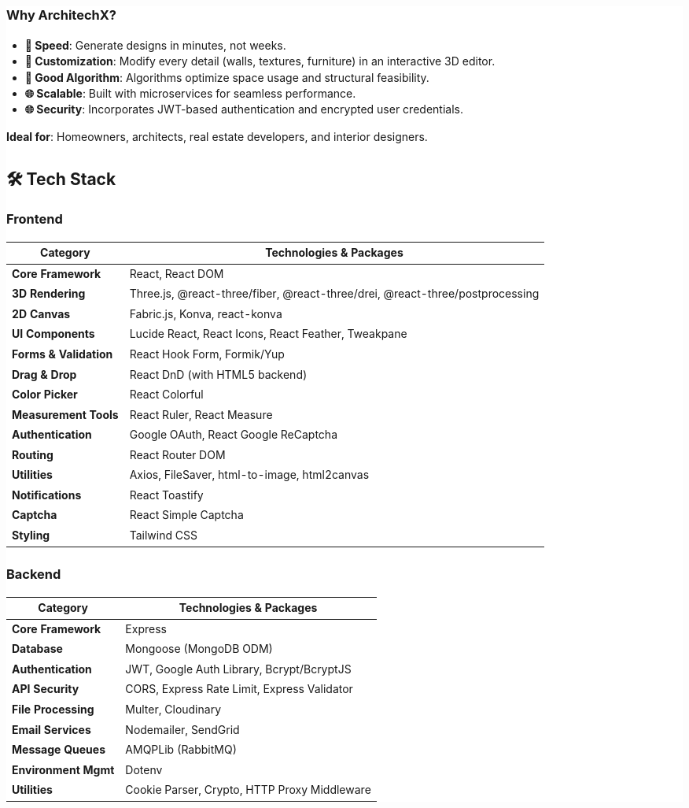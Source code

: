 ### Why ArchitechX?  
- **🚀 Speed**: Generate designs in minutes, not weeks.  
- **🎨 Customization**: Modify every detail (walls, textures, furniture) in an interactive 3D editor.  
- **🤖 Good Algorithm**: Algorithms optimize space usage and structural feasibility.  
- **🌐 Scalable**: Built with microservices for seamless performance.  
- **🌐 Security**: Incorporates JWT-based authentication and encrypted user credentials.  

**Ideal for**: Homeowners, architects, real estate developers, and interior designers. 

## 🛠 Tech Stack

### Frontend
| Category              | Technologies & Packages                                                                 |
|-----------------------|----------------------------------------------------------------------------------------|
| **Core Framework**    | React, React DOM                                                                       |
| **3D Rendering**      | Three.js, @react-three/fiber, @react-three/drei, @react-three/postprocessing           |
| **2D Canvas**         | Fabric.js, Konva, react-konva                                                         |
| **UI Components**     | Lucide React, React Icons, React Feather, Tweakpane                                   |
| **Forms & Validation**| React Hook Form, Formik/Yup                                                           |
| **Drag & Drop**       | React DnD (with HTML5 backend)                                                       |
| **Color Picker**      | React Colorful                                                                        |
| **Measurement Tools** | React Ruler, React Measure                                                            |
| **Authentication**    | Google OAuth, React Google ReCaptcha                                                  |
| **Routing**           | React Router DOM                                                                      |
| **Utilities**         | Axios, FileSaver, html-to-image, html2canvas                                         |
| **Notifications**     | React Toastify                                                                        |
| **Captcha**           | React Simple Captcha                                                                  |
| **Styling**           | Tailwind CSS                                                                          

### Backend
| Category                | Technologies & Packages                                                                 |
|-------------------------|----------------------------------------------------------------------------------------|
| **Core Framework**      | Express                                                                               |
| **Database**            | Mongoose (MongoDB ODM)                                                                |
| **Authentication**      | JWT, Google Auth Library, Bcrypt/BcryptJS                                            |
| **API Security**        | CORS, Express Rate Limit, Express Validator                                           |
| **File Processing**     | Multer, Cloudinary                                                                    |
| **Email Services**      | Nodemailer, SendGrid                                                                  |
| **Message Queues**      | AMQPLib (RabbitMQ)                                                                    |
| **Environment Mgmt**    | Dotenv                                                                                
| **Utilities**           | Cookie Parser, Crypto, HTTP Proxy Middleware                                         |
